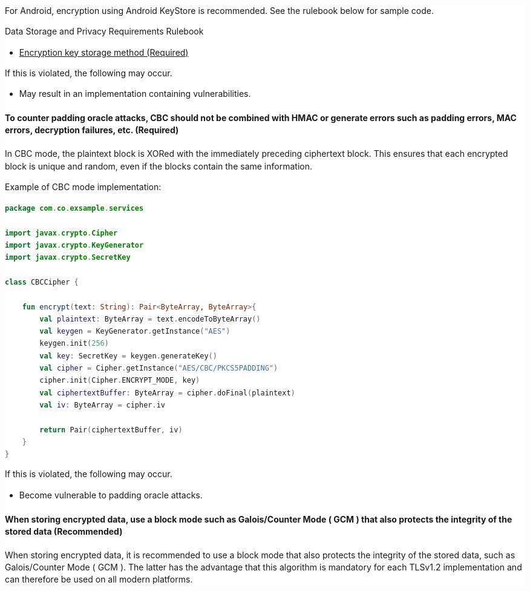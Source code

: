 For Android, encryption using Android KeyStore is recommended. See the rulebook below for sample code.

Data Storage and Privacy Requirements Rulebook
* [Encryption key storage method (Required)](0x03-MASDG-Data_Storage_and_Privacy_Requirements.md#encryption-key-storage-method-required)

If this is violated, the following may occur.
* May result in an implementation containing vulnerabilities.

#### To counter padding oracle attacks, CBC should not be combined with HMAC or generate errors such as padding errors, MAC errors, decryption failures, etc. (Required)

In CBC mode, the plaintext block is XORed with the immediately preceding ciphertext block. This ensures that each encrypted block is unique and random, even if the blocks contain the same information. 

Example of CBC mode implementation:
```kotlin
package com.co.exsample.services

import javax.crypto.Cipher
import javax.crypto.KeyGenerator
import javax.crypto.SecretKey

class CBCCipher {

    fun encrypt(text: String): Pair<ByteArray, ByteArray>{
        val plaintext: ByteArray = text.encodeToByteArray()
        val keygen = KeyGenerator.getInstance("AES")
        keygen.init(256)
        val key: SecretKey = keygen.generateKey()
        val cipher = Cipher.getInstance("AES/CBC/PKCS5PADDING")
        cipher.init(Cipher.ENCRYPT_MODE, key)
        val ciphertextBuffer: ByteArray = cipher.doFinal(plaintext)
        val iv: ByteArray = cipher.iv

        return Pair(ciphertextBuffer, iv)
    }
}
```

If this is violated, the following may occur.
* Become vulnerable to padding oracle attacks.

#### When storing encrypted data, use a block mode such as Galois/Counter Mode ( GCM ) that also protects the integrity of the stored data (Recommended)

When storing encrypted data, it is recommended to use a block mode that also protects the integrity of the stored data, such as Galois/Counter Mode ( GCM ). The latter has the advantage that this algorithm is mandatory for each TLSv1.2 implementation and can therefore be used on all modern platforms.
